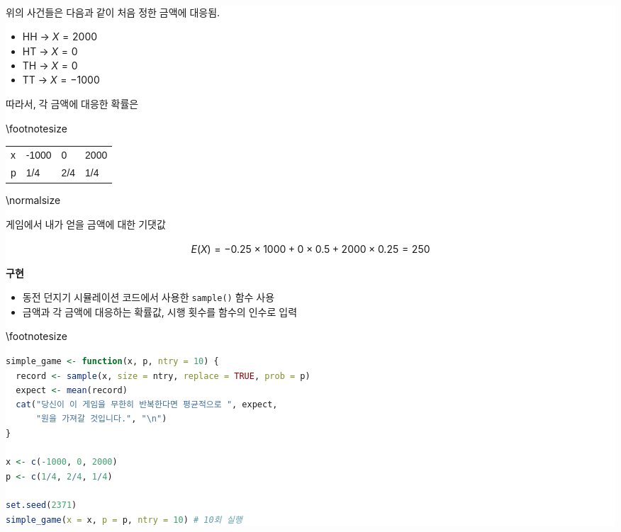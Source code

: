 위의 사건들은 다음과 같이 처음 정한 금액에 대응됨.

- HH $\rightarrow$ $X = 2000$
- HT $\rightarrow$ $X = 0$
- TH $\rightarrow$ $X = 0$
- TT $\rightarrow$ $X = -1000$

따라서, 각 금액에 대응한 확률은

\footnotesize

<table class=" lightable-paper lightable-striped" style='font-family: "Arial Narrow", arial, helvetica, sans-serif; width: auto !important; margin-left: auto; margin-right: auto;'>
<tbody>
  <tr>
   <td style="text-align:left;"> x </td>
   <td style="text-align:left;"> -1000 </td>
   <td style="text-align:left;"> 0 </td>
   <td style="text-align:left;"> 2000 </td>
  </tr>
  <tr>
   <td style="text-align:left;"> p </td>
   <td style="text-align:left;"> 1/4 </td>
   <td style="text-align:left;"> 2/4 </td>
   <td style="text-align:left;"> 1/4 </td>
  </tr>
</tbody>
</table>

 \normalsize

게임에서 내가 얻을 금액에 대한 기댓값

$$
E(X) = -0.25 \times 1000 + 0 \times 0.5 + 2000 \times 0.25 = 250
$$

**구현**

- 동전 던지기 시뮬레이션 코드에서 사용한 `sample()` 함수 사용
- 금액과 각 금액에 대응하는 확률값, 시행 횟수를 함수의 인수로 입력


\footnotesize


```r
simple_game <- function(x, p, ntry = 10) {
  record <- sample(x, size = ntry, replace = TRUE, prob = p)
  expect <- mean(record)
  cat("당신이 이 게임을 무한히 반복한다면 평균적으로 ", expect, 
      "원을 가져갈 것입니다.", "\n")
}

x <- c(-1000, 0, 2000)
p <- c(1/4, 2/4, 1/4)

set.seed(2371)
simple_game(x = x, p = p, ntry = 10) # 10회 실행
```
